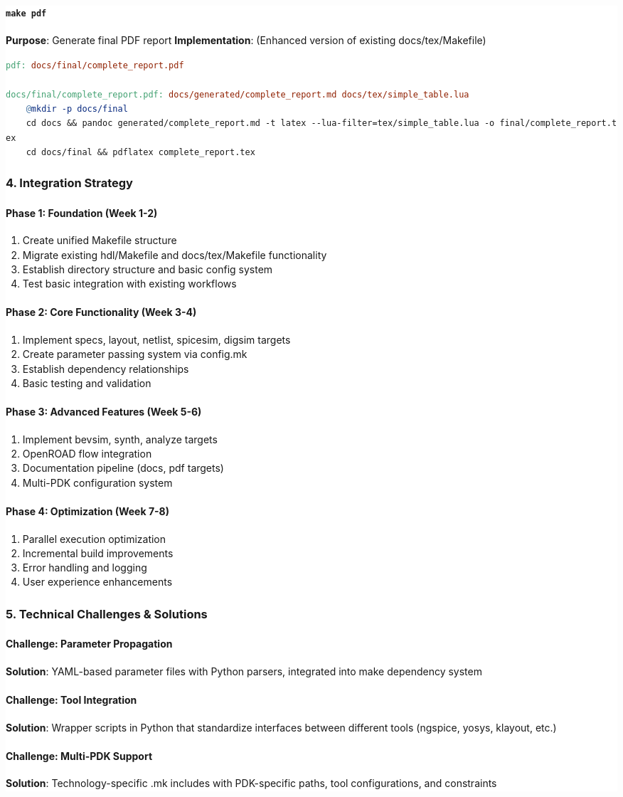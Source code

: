 #### `make pdf`
**Purpose**: Generate final PDF report
**Implementation**: (Enhanced version of existing docs/tex/Makefile)
```makefile
pdf: docs/final/complete_report.pdf

docs/final/complete_report.pdf: docs/generated/complete_report.md docs/tex/simple_table.lua
	@mkdir -p docs/final
	cd docs && pandoc generated/complete_report.md -t latex --lua-filter=tex/simple_table.lua -o final/complete_report.tex
	cd docs/final && pdflatex complete_report.tex
```

### 4. Integration Strategy

#### Phase 1: Foundation (Week 1-2)
1. Create unified Makefile structure
2. Migrate existing hdl/Makefile and docs/tex/Makefile functionality
3. Establish directory structure and basic config system
4. Test basic integration with existing workflows

#### Phase 2: Core Functionality (Week 3-4)
1. Implement specs, layout, netlist, spicesim, digsim targets
2. Create parameter passing system via config.mk
3. Establish dependency relationships
4. Basic testing and validation

#### Phase 3: Advanced Features (Week 5-6)
1. Implement bevsim, synth, analyze targets
2. OpenROAD flow integration
3. Documentation pipeline (docs, pdf targets)
4. Multi-PDK configuration system

#### Phase 4: Optimization (Week 7-8)
1. Parallel execution optimization
2. Incremental build improvements
3. Error handling and logging
4. User experience enhancements

### 5. Technical Challenges & Solutions

#### Challenge: Parameter Propagation
**Solution**: YAML-based parameter files with Python parsers, integrated into make dependency system

#### Challenge: Tool Integration
**Solution**: Wrapper scripts in Python that standardize interfaces between different tools (ngspice, yosys, klayout, etc.)

#### Challenge: Multi-PDK Support
**Solution**: Technology-specific .mk includes with PDK-specific paths, tool configurations, and constraints
